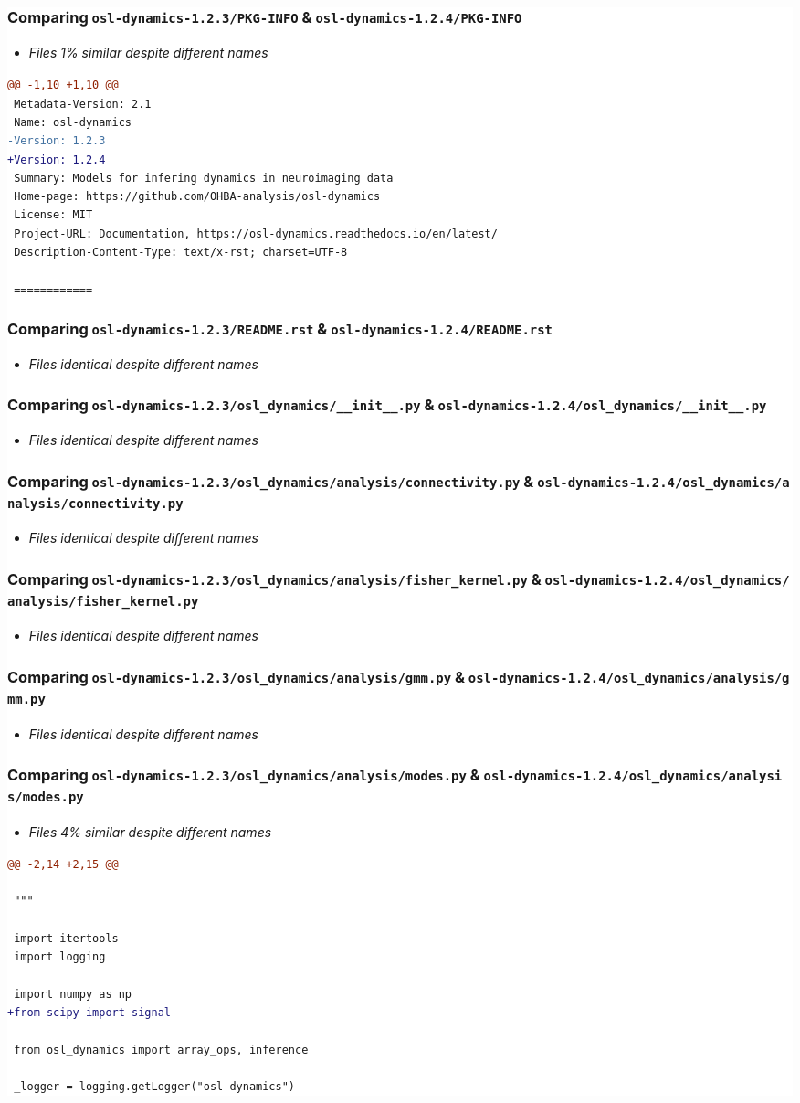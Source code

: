 ### Comparing `osl-dynamics-1.2.3/PKG-INFO` & `osl-dynamics-1.2.4/PKG-INFO`

 * *Files 1% similar despite different names*

```diff
@@ -1,10 +1,10 @@
 Metadata-Version: 2.1
 Name: osl-dynamics
-Version: 1.2.3
+Version: 1.2.4
 Summary: Models for infering dynamics in neuroimaging data
 Home-page: https://github.com/OHBA-analysis/osl-dynamics
 License: MIT
 Project-URL: Documentation, https://osl-dynamics.readthedocs.io/en/latest/
 Description-Content-Type: text/x-rst; charset=UTF-8
 
 ============
```

### Comparing `osl-dynamics-1.2.3/README.rst` & `osl-dynamics-1.2.4/README.rst`

 * *Files identical despite different names*

### Comparing `osl-dynamics-1.2.3/osl_dynamics/__init__.py` & `osl-dynamics-1.2.4/osl_dynamics/__init__.py`

 * *Files identical despite different names*

### Comparing `osl-dynamics-1.2.3/osl_dynamics/analysis/connectivity.py` & `osl-dynamics-1.2.4/osl_dynamics/analysis/connectivity.py`

 * *Files identical despite different names*

### Comparing `osl-dynamics-1.2.3/osl_dynamics/analysis/fisher_kernel.py` & `osl-dynamics-1.2.4/osl_dynamics/analysis/fisher_kernel.py`

 * *Files identical despite different names*

### Comparing `osl-dynamics-1.2.3/osl_dynamics/analysis/gmm.py` & `osl-dynamics-1.2.4/osl_dynamics/analysis/gmm.py`

 * *Files identical despite different names*

### Comparing `osl-dynamics-1.2.3/osl_dynamics/analysis/modes.py` & `osl-dynamics-1.2.4/osl_dynamics/analysis/modes.py`

 * *Files 4% similar despite different names*

```diff
@@ -2,14 +2,15 @@
 
 """
 
 import itertools
 import logging
 
 import numpy as np
+from scipy import signal
 
 from osl_dynamics import array_ops, inference
 
 _logger = logging.getLogger("osl-dynamics")
```